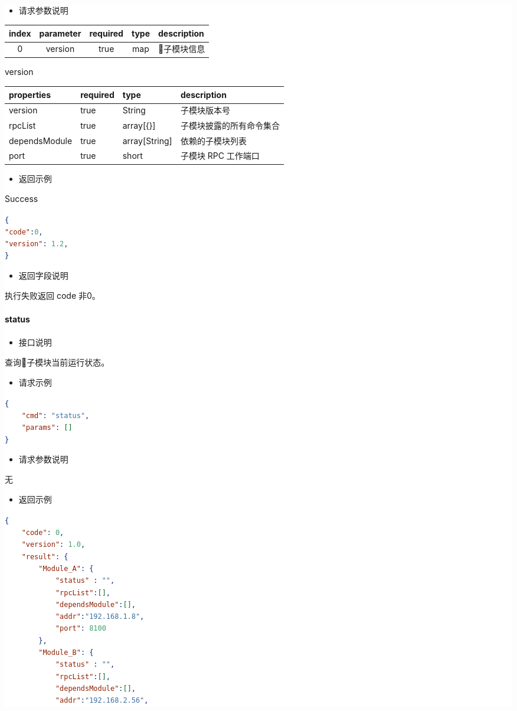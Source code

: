 - 请求参数说明

| index | parameter | required | type  | description |
| :---: | :-------: | :------: | :---: | :---------- |
| 0     | version   | true     | map   | 子模块信息 |

version

| properties    | required | type          | description              |
| :------------ | -------- | :------------ | :----------------------- |
| version       | true     | String        | 子模块版本号             |
| rpcList       | true     | array[{}]     | 子模块披露的所有命令集合 |
| dependsModule | true     | array[String] | 依赖的子模块列表         |
| port          | true     | short         | 子模块 RPC 工作端口      |

- 返回示例

Success

```json
{
"code":0,
"version": 1.2,
}
```

- 返回字段说明

执行失败返回 code 非0。

#### status

- 接口说明

查询子模块当前运行状态。

- 请求示例

```json
{
    "cmd": "status",
    "params": []
}
```

- 请求参数说明

无

- 返回示例

```json
{
    "code": 0,
    "version": 1.0,
    "result": {
        "Module_A": {
            "status" : "",
            "rpcList":[],
            "dependsModule":[],
            "addr":"192.168.1.8",
            "port": 8100
        },
        "Module_B": {
            "status" : "",
            "rpcList":[],
            "dependsModule":[],
            "addr":"192.168.2.56",
```